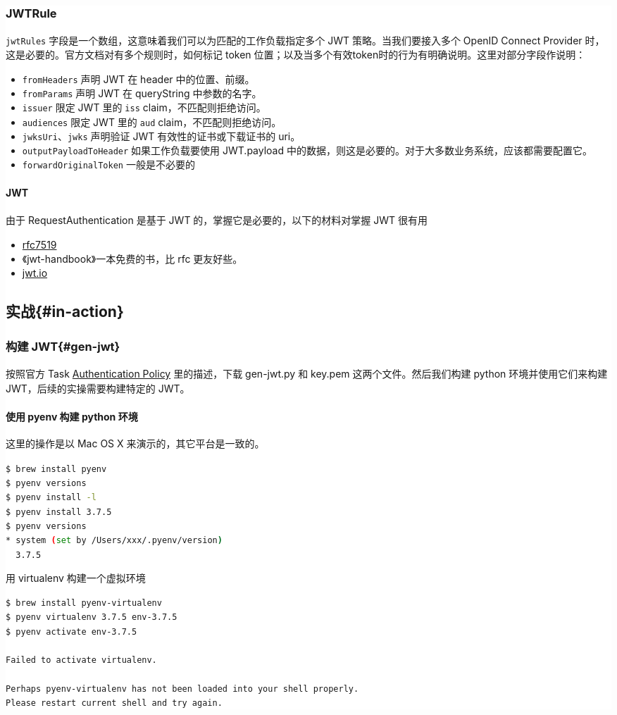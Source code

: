 ### JWTRule

`jwtRules` 字段是一个数组，这意味着我们可以为匹配的工作负载指定多个 JWT 策略。当我们要接入多个 OpenID Connect Provider 时，这是必要的。官方文档对有多个规则时，如何标记 token 位置；以及当多个有效token时的行为有明确说明。这里对部分字段作说明：

- `fromHeaders` 声明 JWT 在 header 中的位置、前缀。
- `fromParams` 声明 JWT 在 queryString 中参数的名字。
- `issuer` 限定 JWT 里的 `iss` claim，不匹配则拒绝访问。
- `audiences` 限定 JWT 里的 `aud` claim，不匹配则拒绝访问。
- `jwksUri`、`jwks` 声明验证 JWT 有效性的证书或下载证书的 uri。
- `outputPayloadToHeader` 如果工作负载要使用 JWT.payload 中的数据，则这是必要的。对于大多数业务系统，应该都需要配置它。
- `forwardOriginalToken` 一般是不必要的

#### JWT

由于 RequestAuthentication 是基于 JWT 的，掌握它是必要的，以下的材料对掌握 JWT 很有用

- [rfc7519](https://tools.ietf.org/html/rfc7519)
- 《jwt-handbook》一本免费的书，比 rfc 更友好些。
- [jwt.io](https://jwt.io/)

## 实战{#in-action}

### 构建 JWT{#gen-jwt}

按照官方 Task [Authentication Policy](https://istio.io/docs/tasks/security/authentication/authn-policy/#end-user-authentication) 里的描述，下载 gen-jwt.py 和 key.pem 这两个文件。然后我们构建 python 环境并使用它们来构建 JWT，后续的实操需要构建特定的 JWT。

#### 使用 pyenv 构建 python 环境

这里的操作是以 Mac OS X 来演示的，其它平台是一致的。

```sh
$ brew install pyenv
$ pyenv versions
$ pyenv install -l
$ pyenv install 3.7.5
$ pyenv versions
* system (set by /Users/xxx/.pyenv/version)
  3.7.5
```

用 virtualenv 构建一个虚拟环境

```sh
$ brew install pyenv-virtualenv
$ pyenv virtualenv 3.7.5 env-3.7.5
$ pyenv activate env-3.7.5

Failed to activate virtualenv.

Perhaps pyenv-virtualenv has not been loaded into your shell properly.
Please restart current shell and try again.
```
